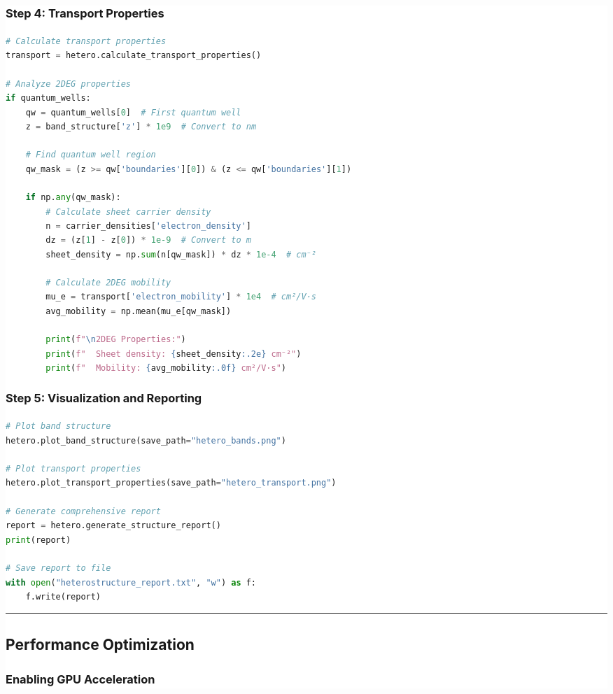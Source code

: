 ### Step 4: Transport Properties

```python
# Calculate transport properties
transport = hetero.calculate_transport_properties()

# Analyze 2DEG properties
if quantum_wells:
    qw = quantum_wells[0]  # First quantum well
    z = band_structure['z'] * 1e9  # Convert to nm
    
    # Find quantum well region
    qw_mask = (z >= qw['boundaries'][0]) & (z <= qw['boundaries'][1])
    
    if np.any(qw_mask):
        # Calculate sheet carrier density
        n = carrier_densities['electron_density']
        dz = (z[1] - z[0]) * 1e-9  # Convert to m
        sheet_density = np.sum(n[qw_mask]) * dz * 1e-4  # cm⁻²
        
        # Calculate 2DEG mobility
        mu_e = transport['electron_mobility'] * 1e4  # cm²/V·s
        avg_mobility = np.mean(mu_e[qw_mask])
        
        print(f"\n2DEG Properties:")
        print(f"  Sheet density: {sheet_density:.2e} cm⁻²")
        print(f"  Mobility: {avg_mobility:.0f} cm²/V·s")
```

### Step 5: Visualization and Reporting

```python
# Plot band structure
hetero.plot_band_structure(save_path="hetero_bands.png")

# Plot transport properties
hetero.plot_transport_properties(save_path="hetero_transport.png")

# Generate comprehensive report
report = hetero.generate_structure_report()
print(report)

# Save report to file
with open("heterostructure_report.txt", "w") as f:
    f.write(report)
```

---

## Performance Optimization

### Enabling GPU Acceleration
